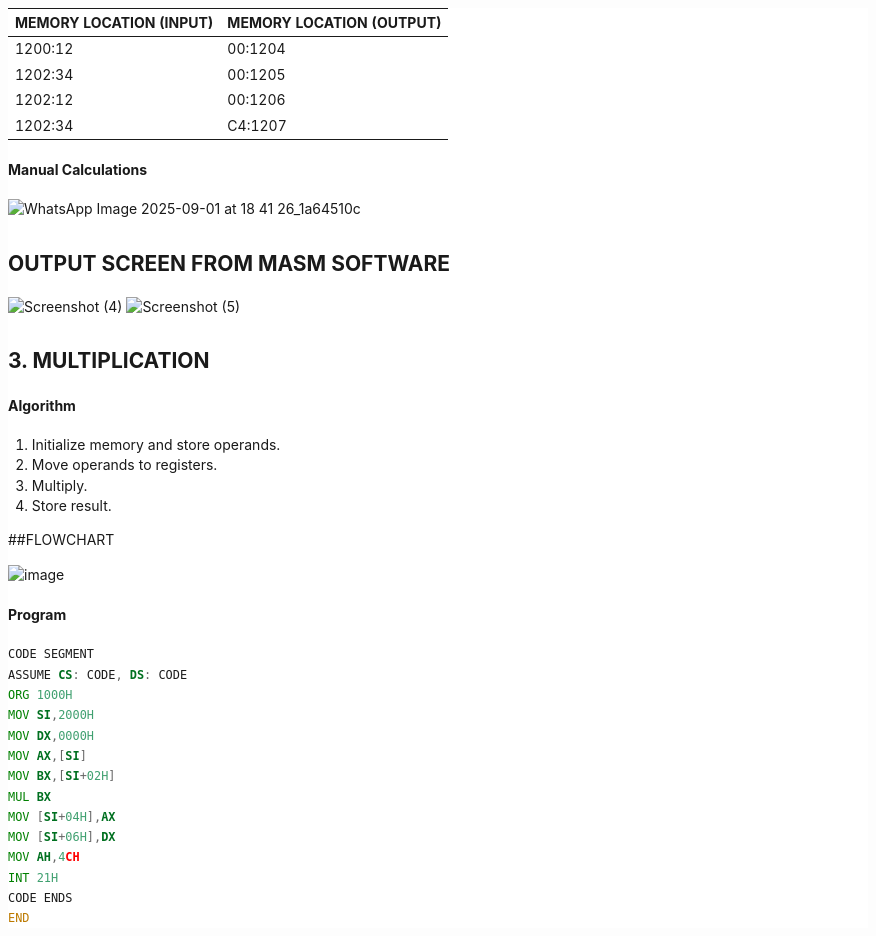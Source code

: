 | MEMORY LOCATION (INPUT) | MEMORY LOCATION (OUTPUT) |
| ----------------------- | ------------------------ |
|     1200:12             |       00:1204            |
|     1202:34             |       00:1205            |
|     1202:12             |       00:1206            |
|     1202:34             |       C4:1207            |                                                
#### Manual Calculations

![WhatsApp Image 2025-09-01 at 18 41 26_1a64510c](https://github.com/user-attachments/assets/368718fa-716b-4a74-b46b-7b81e98b5355)



## OUTPUT SCREEN FROM MASM SOFTWARE
<img width="640" height="480" alt="Screenshot (4)" src="https://github.com/user-attachments/assets/13e2e580-241a-4a6b-b2ae-d53ccd6b3a32" />

<img width="640" height="480" alt="Screenshot (5)" src="https://github.com/user-attachments/assets/d9b43286-c749-4af0-b8cc-cf465d5a4c95" />

## 3. MULTIPLICATION

#### Algorithm

1. Initialize memory and store operands.
2. Move operands to registers.
3. Multiply.
4. Store result.

##FLOWCHART

<img width="569" height="906" alt="image" src="https://github.com/user-attachments/assets/88be88ff-2896-4a88-b73d-84ccffd2fcf9" />



#### Program

```asm
CODE SEGMENT
ASSUME CS: CODE, DS: CODE
ORG 1000H
MOV SI,2000H
MOV DX,0000H
MOV AX,[SI]
MOV BX,[SI+02H]
MUL BX
MOV [SI+04H],AX
MOV [SI+06H],DX
MOV AH,4CH
INT 21H
CODE ENDS
END
```
